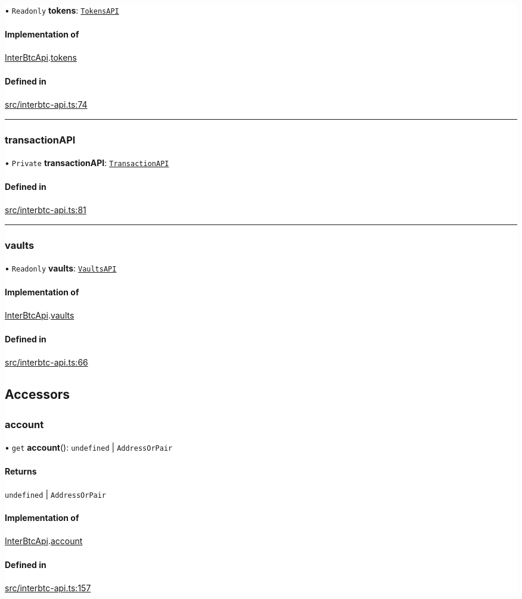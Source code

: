 • `Readonly` **tokens**: [`TokensAPI`](/interfaces/TokensAPI.md)

#### Implementation of

[InterBtcApi](/interfaces/InterBtcApi.md).[tokens](/interfaces/InterBtcApi.md#tokens)

#### Defined in

[src/interbtc-api.ts:74](https://github.com/interlay/interbtc-api/blob/b81f698/src/interbtc-api.ts#L74)

___

### <a id="transactionapi" name="transactionapi"></a> transactionAPI

• `Private` **transactionAPI**: [`TransactionAPI`](/interfaces/TransactionAPI.md)

#### Defined in

[src/interbtc-api.ts:81](https://github.com/interlay/interbtc-api/blob/b81f698/src/interbtc-api.ts#L81)

___

### <a id="vaults" name="vaults"></a> vaults

• `Readonly` **vaults**: [`VaultsAPI`](/interfaces/VaultsAPI.md)

#### Implementation of

[InterBtcApi](/interfaces/InterBtcApi.md).[vaults](/interfaces/InterBtcApi.md#vaults)

#### Defined in

[src/interbtc-api.ts:66](https://github.com/interlay/interbtc-api/blob/b81f698/src/interbtc-api.ts#L66)

## Accessors

### <a id="account" name="account"></a> account

• `get` **account**(): `undefined` \| `AddressOrPair`

#### Returns

`undefined` \| `AddressOrPair`

#### Implementation of

[InterBtcApi](/interfaces/InterBtcApi.md).[account](/interfaces/InterBtcApi.md#account)

#### Defined in

[src/interbtc-api.ts:157](https://github.com/interlay/interbtc-api/blob/b81f698/src/interbtc-api.ts#L157)
